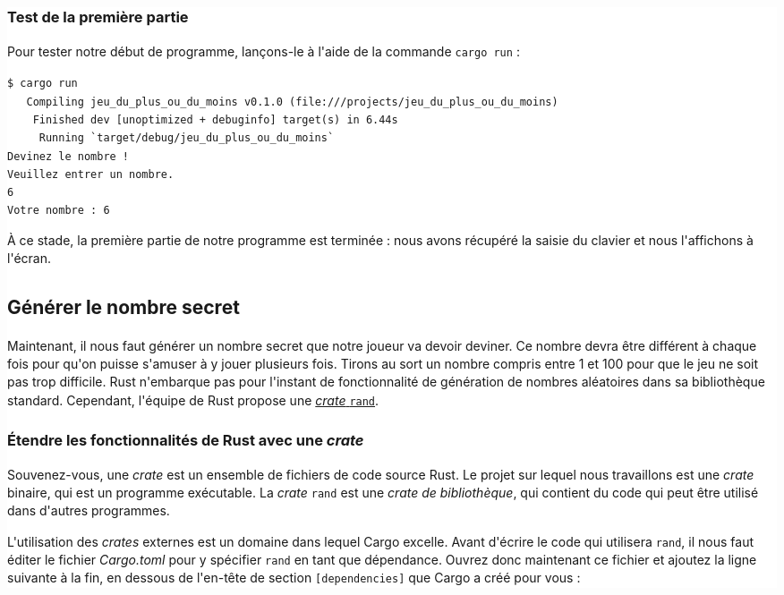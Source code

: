 

### Test de la première partie



Pour tester notre début de programme, lançons-le à l'aide de la commande
`cargo run` :





```console
$ cargo run
   Compiling jeu_du_plus_ou_du_moins v0.1.0 (file:///projects/jeu_du_plus_ou_du_moins)
    Finished dev [unoptimized + debuginfo] target(s) in 6.44s
     Running `target/debug/jeu_du_plus_ou_du_moins`
Devinez le nombre !
Veuillez entrer un nombre.
6
Votre nombre : 6
```



À ce stade, la première partie de notre programme est terminée : nous avons
récupéré la saisie du clavier et nous l'affichons à l'écran.



## Générer le nombre secret



Maintenant, il nous faut générer un nombre secret que notre joueur va devoir
deviner. Ce nombre devra être différent à chaque fois pour qu'on puisse
s'amuser à y jouer plusieurs fois. Tirons au sort un nombre compris entre
1 et 100 pour que le jeu ne soit pas trop difficile. Rust n'embarque pas pour
l'instant de fonctionnalité de génération de nombres aléatoires dans sa
bibliothèque standard. Cependant, l'équipe de Rust propose une
[*crate* `rand`][randcrate].



[randcrate]: https://crates.io/crates/rand



### Étendre les fonctionnalités de Rust avec une *crate*



Souvenez-vous, une *crate* est un ensemble de fichiers de code source Rust.
Le projet sur lequel nous travaillons est une *crate* binaire, qui est un
programme exécutable.
La *crate* `rand` est une *crate de bibliothèque*, qui contient du
code qui peut être utilisé dans d'autres programmes.



L'utilisation des *crates* externes est un domaine dans lequel Cargo excelle.
Avant d'écrire le code qui utilisera `rand`, il nous faut éditer le fichier
*Cargo.toml* pour y spécifier `rand` en tant que dépendance. Ouvrez donc
maintenant ce fichier et ajoutez la ligne suivante à la fin, en dessous de
l'en-tête de section `[dependencies]` que Cargo a créé pour vous :


[prelude]: https://doc.rust-lang.org/std/prelude/index.html
[string]: https://doc.rust-lang.org/std/string/struct.String.html
[iostdin]: https://doc.rust-lang.org/std/io/struct.Stdin.html
[read_line]: https://doc.rust-lang.org/std/io/struct.Stdin.html#method.read_line
[ioresult]: https://doc.rust-lang.org/std/io/type.Result.html
[result]: https://doc.rust-lang.org/std/result/enum.Result.html
[enums]: ch06-00-enums.html
[expect]: https://doc.rust-lang.org/std/result/enum.Result.html#method.expect
[semver]: http://semver.org
[cratesio]: https://crates.io/
[doccargo]: http://doc.crates.io
[doccratesio]: http://doc.crates.io/crates-io.html
[match]: ch06-02-match.html
[parse]: https://doc.rust-lang.org/std/primitive.str.html#method.parse